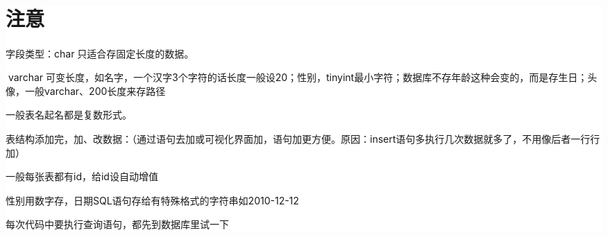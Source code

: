 # 注意

字段类型：char 只适合存固定长度的数据。

​							varchar 可变长度，如名字，一个汉字3个字符的话长度一般设20；性别，tinyint最小字符；数据库不存年龄这种会变的，而是存生日；头像，一般varchar、200长度来存路径

一般表名起名都是复数形式。

表结构添加完，加、改数据：（通过语句去加或可视化界面加，语句加更方便。原因：insert语句多执行几次数据就多了，不用像后者一行行加）

一般每张表都有id，给id设自动增值

性别用数字存，日期SQL语句存给有特殊格式的字符串如2010-12-12

每次代码中要执行查询语句，都先到数据库里试一下